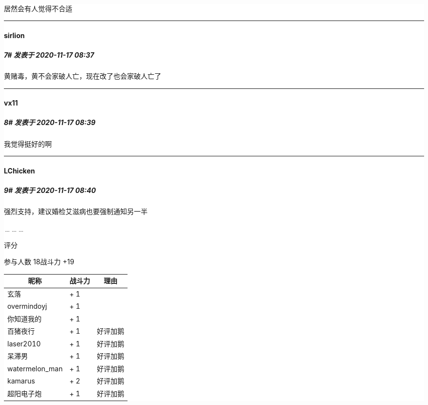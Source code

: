 


居然会有人觉得不合适







*****

####  sirlion  
##### 7#       发表于 2020-11-17 08:37




黄赌毒，黄不会家破人亡，现在改了也会家破人亡了







*****

####  vx11  
##### 8#       发表于 2020-11-17 08:39




我觉得挺好的啊







*****

####  LChicken  
##### 9#       发表于 2020-11-17 08:40




强烈支持，建议婚检艾滋病也要强制通知另一半



﹍﹍﹍

评分





 参与人数 18战斗力 +19

|昵称|战斗力|理由|
|----|---|---|
| 玄落| + 1||
| overmindoyj| + 1||
| 你知道我的| + 1||
| 百猪夜行| + 1|好评加鹅|
| laser2010| + 1|好评加鹅|
| 呆滞男| + 1|好评加鹅|
| watermelon_man| + 1|好评加鹅|
| kamarus| + 2|好评加鹅|
| 超阳电子炮| + 1|好评加鹅|